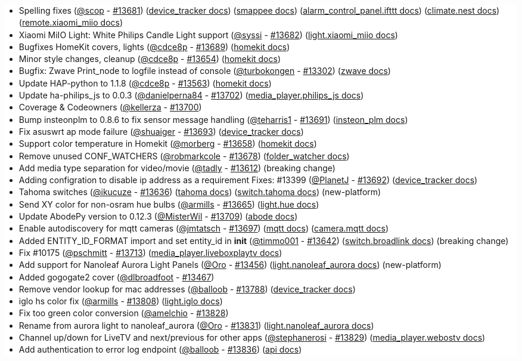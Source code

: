 - Spelling fixes ([@scop] - [#13681]) ([device_tracker docs]) ([smappee docs]) ([alarm_control_panel.ifttt docs]) ([climate.nest docs]) ([remote.xiaomi_miio docs])
- Xiaomi MiIO Light: White Philips Candle Light support ([@syssi] - [#13682]) ([light.xiaomi_miio docs])
- Bugfixes HomeKit covers, lights ([@cdce8p] - [#13689]) ([homekit docs])
- Minor style changes, cleanup ([@cdce8p] - [#13654]) ([homekit docs])
- Bugfix: Zwave Print_node to logfile instead of console ([@turbokongen] - [#13302]) ([zwave docs])
- Update HAP-python to 1.1.8 ([@cdce8p] - [#13563]) ([homekit docs])
- Update ha-philips_js to 0.0.3 ([@danielperna84] - [#13702]) ([media_player.philips_js docs])
- Coverage & Codeowners ([@kellerza] - [#13700])
- Bump insteonplm to 0.8.6 to fix sensor message handling ([@teharris1] - [#13691]) ([insteon_plm docs])
- Fix asuswrt ap mode failure ([@shuaiger] - [#13693]) ([device_tracker docs])
- Support color temperature in Homekit ([@morberg] - [#13658]) ([homekit docs])
- Remove unused CONF_WATCHERS ([@robmarkcole] - [#13678]) ([folder_watcher docs])
- Add media type separation for video/movie ([@tadly] - [#13612]) (breaking change)
- Adding configration to disable ip address as a requirement Fixes: #13399 ([@PlanetJ] - [#13692]) ([device_tracker docs])
- Tahoma switches ([@ikucuze] - [#13636]) ([tahoma docs]) ([switch.tahoma docs]) (new-platform)
- Send XY color for non-osram hue bulbs ([@armills] - [#13665]) ([light.hue docs])
- Update AbodePy version to 0.12.3 ([@MisterWil] - [#13709]) ([abode docs])
- Enable autodiscovery for mqtt cameras ([@jmtatsch] - [#13697]) ([mqtt docs]) ([camera.mqtt docs])
- Added ENTITY_ID_FORMAT import and set entity_id in __init__ ([@timmo001] - [#13642]) ([switch.broadlink docs]) (breaking change)
- Fix #10175 ([@pschmitt] - [#13713]) ([media_player.liveboxplaytv docs])
- Add support for Nanoleaf Aurora Light Panels ([@Oro] - [#13456]) ([light.nanoleaf_aurora docs]) (new-platform)
- Added gogogate2 cover ([@dlbroadfoot] - [#13467])
- Remove vendor lookup for mac addresses ([@balloob] - [#13788]) ([device_tracker docs])
- iglo hs color fix ([@armills] - [#13808]) ([light.iglo docs])
- Fix too green color conversion ([@amelchio] - [#13828])
- Rename from aurora light to nanoleaf_aurora ([@Oro] - [#13831]) ([light.nanoleaf_aurora docs])
- Channel up/down for LiveTV and next/previous for other apps ([@stephanerosi] - [#13829]) ([media_player.webostv docs])
- Add authentication to error log endpoint ([@balloob] - [#13836]) ([api docs])

[#11187]: https://github.com/home-assistant/home-assistant/pull/11187
[#12301]: https://github.com/home-assistant/home-assistant/pull/12301
[#12387]: https://github.com/home-assistant/home-assistant/pull/12387
[#12458]: https://github.com/home-assistant/home-assistant/pull/12458
[#12505]: https://github.com/home-assistant/home-assistant/pull/12505
[#12603]: https://github.com/home-assistant/home-assistant/pull/12603
[#12627]: https://github.com/home-assistant/home-assistant/pull/12627
[#12641]: https://github.com/home-assistant/home-assistant/pull/12641
[#12918]: https://github.com/home-assistant/home-assistant/pull/12918
[#12955]: https://github.com/home-assistant/home-assistant/pull/12955
[#12989]: https://github.com/home-assistant/home-assistant/pull/12989
[#12992]: https://github.com/home-assistant/home-assistant/pull/12992
[#12999]: https://github.com/home-assistant/home-assistant/pull/12999
[#13034]: https://github.com/home-assistant/home-assistant/pull/13034
[#13267]: https://github.com/home-assistant/home-assistant/pull/13267
[#13268]: https://github.com/home-assistant/home-assistant/pull/13268
[#13271]: https://github.com/home-assistant/home-assistant/pull/13271
[#13276]: https://github.com/home-assistant/home-assistant/pull/13276
[#13280]: https://github.com/home-assistant/home-assistant/pull/13280
[#13302]: https://github.com/home-assistant/home-assistant/pull/13302
[#13305]: https://github.com/home-assistant/home-assistant/pull/13305
[#13340]: https://github.com/home-assistant/home-assistant/pull/13340
[#13372]: https://github.com/home-assistant/home-assistant/pull/13372
[#13377]: https://github.com/home-assistant/home-assistant/pull/13377
[#13378]: https://github.com/home-assistant/home-assistant/pull/13378
[#13402]: https://github.com/home-assistant/home-assistant/pull/13402
[#13419]: https://github.com/home-assistant/home-assistant/pull/13419
[#13420]: https://github.com/home-assistant/home-assistant/pull/13420
[#13427]: https://github.com/home-assistant/home-assistant/pull/13427
[#13433]: https://github.com/home-assistant/home-assistant/pull/13433
[#13435]: https://github.com/home-assistant/home-assistant/pull/13435
[#13436]: https://github.com/home-assistant/home-assistant/pull/13436
[#13438]: https://github.com/home-assistant/home-assistant/pull/13438
[#13440]: https://github.com/home-assistant/home-assistant/pull/13440
[#13441]: https://github.com/home-assistant/home-assistant/pull/13441
[#13448]: https://github.com/home-assistant/home-assistant/pull/13448
[#13451]: https://github.com/home-assistant/home-assistant/pull/13451
[#13452]: https://github.com/home-assistant/home-assistant/pull/13452
[#13456]: https://github.com/home-assistant/home-assistant/pull/13456
[#13467]: https://github.com/home-assistant/home-assistant/pull/13467
[#13473]: https://github.com/home-assistant/home-assistant/pull/13473
[#13485]: https://github.com/home-assistant/home-assistant/pull/13485
[#13496]: https://github.com/home-assistant/home-assistant/pull/13496
[#13509]: https://github.com/home-assistant/home-assistant/pull/13509
[#13510]: https://github.com/home-assistant/home-assistant/pull/13510
[#13521]: https://github.com/home-assistant/home-assistant/pull/13521
[#13526]: https://github.com/home-assistant/home-assistant/pull/13526
[#13529]: https://github.com/home-assistant/home-assistant/pull/13529
[#13531]: https://github.com/home-assistant/home-assistant/pull/13531

[#13538]: https://github.com/home-assistant/home-assistant/pull/13538
[#13544]: https://github.com/home-assistant/home-assistant/pull/13544
[#13547]: https://github.com/home-assistant/home-assistant/pull/13547
[#13563]: https://github.com/home-assistant/home-assistant/pull/13563
[#13569]: https://github.com/home-assistant/home-assistant/pull/13569
[#13576]: https://github.com/home-assistant/home-assistant/pull/13576
[#13577]: https://github.com/home-assistant/home-assistant/pull/13577
[#13585]: https://github.com/home-assistant/home-assistant/pull/13585
[#13586]: https://github.com/home-assistant/home-assistant/pull/13586
[#13601]: https://github.com/home-assistant/home-assistant/pull/13601
[#13602]: https://github.com/home-assistant/home-assistant/pull/13602
[#13603]: https://github.com/home-assistant/home-assistant/pull/13603
[#13606]: https://github.com/home-assistant/home-assistant/pull/13606
[#13610]: https://github.com/home-assistant/home-assistant/pull/13610
[#13612]: https://github.com/home-assistant/home-assistant/pull/13612
[#13613]: https://github.com/home-assistant/home-assistant/pull/13613
[#13616]: https://github.com/home-assistant/home-assistant/pull/13616
[#13618]: https://github.com/home-assistant/home-assistant/pull/13618
[#13624]: https://github.com/home-assistant/home-assistant/pull/13624
[#13626]: https://github.com/home-assistant/home-assistant/pull/13626
[#13629]: https://github.com/home-assistant/home-assistant/pull/13629
[#13630]: https://github.com/home-assistant/home-assistant/pull/13630
[#13631]: https://github.com/home-assistant/home-assistant/pull/13631
[#13636]: https://github.com/home-assistant/home-assistant/pull/13636
[#13642]: https://github.com/home-assistant/home-assistant/pull/13642
[#13647]: https://github.com/home-assistant/home-assistant/pull/13647
[#13654]: https://github.com/home-assistant/home-assistant/pull/13654
[#13658]: https://github.com/home-assistant/home-assistant/pull/13658
[#13659]: https://github.com/home-assistant/home-assistant/pull/13659
[#13663]: https://github.com/home-assistant/home-assistant/pull/13663
[#13665]: https://github.com/home-assistant/home-assistant/pull/13665
[#13667]: https://github.com/home-assistant/home-assistant/pull/13667
[#13674]: https://github.com/home-assistant/home-assistant/pull/13674
[#13678]: https://github.com/home-assistant/home-assistant/pull/13678
[#13681]: https://github.com/home-assistant/home-assistant/pull/13681
[#13682]: https://github.com/home-assistant/home-assistant/pull/13682
[#13689]: https://github.com/home-assistant/home-assistant/pull/13689
[#13691]: https://github.com/home-assistant/home-assistant/pull/13691
[#13692]: https://github.com/home-assistant/home-assistant/pull/13692
[#13693]: https://github.com/home-assistant/home-assistant/pull/13693
[#13697]: https://github.com/home-assistant/home-assistant/pull/13697
[#13700]: https://github.com/home-assistant/home-assistant/pull/13700
[#13702]: https://github.com/home-assistant/home-assistant/pull/13702
[#13709]: https://github.com/home-assistant/home-assistant/pull/13709
[#13713]: https://github.com/home-assistant/home-assistant/pull/13713
[#13788]: https://github.com/home-assistant/home-assistant/pull/13788
[#13808]: https://github.com/home-assistant/home-assistant/pull/13808
[#13828]: https://github.com/home-assistant/home-assistant/pull/13828
[#13829]: https://github.com/home-assistant/home-assistant/pull/13829
[#13831]: https://github.com/home-assistant/home-assistant/pull/13831
[#13836]: https://github.com/home-assistant/home-assistant/pull/13836
[@5LICK]: https://github.com/5LICK
[@ChristianKuehnel]: https://github.com/ChristianKuehnel
[@DanNixon]: https://github.com/DanNixon
[@Danielhiversen]: https://github.com/Danielhiversen
[@FrederikBolding]: https://github.com/FrederikBolding
[@Kane610]: https://github.com/Kane610
[@Klikini]: https://github.com/Klikini
[@MartinHjelmare]: https://github.com/MartinHjelmare
[@MisterWil]: https://github.com/MisterWil
[@Myrddyn1]: https://github.com/Myrddyn1
[@Nossnevs]: https://github.com/Nossnevs
[@NovapaX]: https://github.com/NovapaX
[@Oro]: https://github.com/Oro
[@PhracturedBlue]: https://github.com/PhracturedBlue
[@PlanetJ]: https://github.com/PlanetJ
[@ReneNulschDE]: https://github.com/ReneNulschDE
[@Skaronator]: https://github.com/Skaronator
[@adpriebe]: https://github.com/adpriebe
[@alandtse]: https://github.com/alandtse
[@amelchio]: https://github.com/amelchio
[@andrey-git]: https://github.com/andrey-git
[@armills]: https://github.com/armills
[@balloob]: https://github.com/balloob
[@bdurrer]: https://github.com/bdurrer
[@c727]: https://github.com/c727
[@cdce8p]: https://github.com/cdce8p
[@kraddatz]: https://github.com/kraddatz
[@colinodell]: https://github.com/colinodell
[@danielperna84]: https://github.com/danielperna84
[@dlbroadfoot]: https://github.com/dlbroadfoot
[@fabaff]: https://github.com/fabaff
[@fezfox]: https://github.com/fezfox
[@frenck]: https://github.com/frenck
[@hAmpzter]: https://github.com/hAmpzter
[@ikucuze]: https://github.com/ikucuze
[@jmtatsch]: https://github.com/jmtatsch
[@kellerza]: https://github.com/kellerza
[@lindsaymarkward]: https://github.com/lindsaymarkward
[@lwis]: https://github.com/lwis
[@mf-social]: https://github.com/mf-social
[@michaelarnauts]: https://github.com/michaelarnauts
[@morberg]: https://github.com/morberg
[@mountainsandcode]: https://github.com/mountainsandcode
[@olskar]: https://github.com/olskar
[@phileaton]: https://github.com/phileaton
[@pschmitt]: https://github.com/pschmitt
[@robmarkcole]: https://github.com/robmarkcole
[@rytilahti]: https://github.com/rytilahti
[@scop]: https://github.com/scop
[@shuaiger]: https://github.com/shuaiger
[@snjoetw]: https://github.com/snjoetw
[@stephanerosi]: https://github.com/stephanerosi
[@syssi]: https://github.com/syssi
[@tadly]: https://github.com/tadly
[@teharris1]: https://github.com/teharris1
[@timmo001]: https://github.com/timmo001
[@titilambert]: https://github.com/titilambert
[@trisk]: https://github.com/trisk
[@tschmidty69]: https://github.com/tschmidty69
[@turbokongen]: https://github.com/turbokongen
[@wmalgadey]: https://github.com/wmalgadey
[@zhaokoh]: https://github.com/zhaokoh
[abode docs]: /components/abode/
[alarm_control_panel.ifttt docs]: /components/alarm_control_panel.ifttt/
[alarm_control_panel.totalconnect docs]: /components/alarm_control_panel.totalconnect/
[alexa docs]: /components/alexa/
[amcrest docs]: /components/amcrest/
[api docs]: /components/api/
[binary_sensor.bmw_connected_drive docs]: /components/binary_sensor.bmw_connected_drive/
[binary_sensor.mercedesme docs]: /components/binary_sensor.mercedesme/
[binary_sensor.workday docs]: /components/binary_sensor.workday/
[bmw_connected_drive docs]: /components/bmw_connected_drive/
[camera.mqtt docs]: /components/camera.mqtt/
[canary docs]: /components/canary/
[climate.nest docs]: /components/climate.nest/
[config docs]: /components/config/
[config_entry_example docs]: /components/config_entry_example/
[conversation docs]: /components/conversation/
[cover docs]: /components/cover/
[cover.rpi_gpio docs]: /components/cover.rpi_gpio/
[deconz docs]: /components/deconz/
[device_tracker docs]: /components/device_tracker/
[device_tracker.bluetooth_tracker docs]: /components/device_tracker.bluetooth_tracker/
[device_tracker.bmw_connected_drive docs]: /components/device_tracker.bmw_connected_drive/
[device_tracker.google_maps docs]: /components/device_tracker.google_maps/
[doorbird docs]: /components/doorbird/
[fan.xiaomi_miio docs]: /components/fan.xiaomi_miio/
[folder_watcher docs]: /components/folder_watcher/
[freedns docs]: /components/freedns/
[homekit docs]: /components/homekit/
[hue docs]: /components/hue/
[insteon_plm docs]: /components/insteon_plm/
[light docs]: /components/light/
[light.nanoleaf_aurora docs]: /components/nanoleaf/
[light.hue docs]: /components/light.hue/
[light.iglo docs]: /components/light.iglo/
[light.mystrom docs]: /components/light.mystrom/
[light.nanoleaf_aurora docs]: /components/nanoleaf/
[light.qwikswitch docs]: /components/light.qwikswitch/
[light.tradfri docs]: /components/light.tradfri/
[light.xiaomi_miio docs]: /components/light.xiaomi_miio/
[light.yeelight docs]: /components/light.yeelight/
[lock.bmw_connected_drive docs]: /components/lock.bmw_connected_drive/
[media_extractor docs]: /components/media_extractor/
[media_player.liveboxplaytv docs]: /components/media_player.liveboxplaytv/
[media_player.philips_js docs]: /components/media_player.philips_js/
[media_player.songpal docs]: /components/media_player.songpal/
[media_player.webostv docs]: /components/media_player.webostv/
[mercedesme docs]: /components/mercedesme/
[mqtt docs]: /components/mqtt/
[mysensors docs]: /components/mysensors/
[notify docs]: /components/notify/
[pilight docs]: /components/pilight/
[qwikswitch docs]: /components/qwikswitch/
[remote.xiaomi_miio docs]: /components/remote.xiaomi_miio/
[rflink docs]: /components/rflink/
[rfxtrx docs]: /components/rfxtrx/
[sensor.bmw_connected_drive docs]: /components/sensor.bmw_connected_drive/
[sensor.broadlink docs]: /components/sensor.broadlink/
[sensor.canary docs]: /components/sensor.canary/
[sensor.cpuspeed docs]: /components/sensor.cpuspeed/
[sensor.file docs]: /components/sensor.file/
[sensor.hydroquebec docs]: /components/sensor.hydroquebec/
[sensor.imap_email_content docs]: /components/sensor.imap_email_content/
[sensor.mercedesme docs]: /components/sensor.mercedesme/
[sensor.plex docs]: /components/sensor.plex/
[sensor.qnap docs]: /components/sensor.qnap/
[sensor.qwikswitch docs]: /components/sensor.qwikswitch/
[sensor.tesla docs]: /components/sensor.tesla/
[sensor.tradfri docs]: /components/sensor.tradfri/
[sensor.waze_travel_time docs]: /components/sensor.waze_travel_time/
[smappee docs]: /components/smappee/
[switch.amcrest docs]: /components/switch.amcrest/
[switch.broadlink docs]: /components/switch.broadlink/
[switch.mystrom docs]: /components/switch.mystrom/
[switch.qwikswitch docs]: /components/switch.qwikswitch/
[switch.tahoma docs]: /components/switch.tahoma/
[switch.telnet docs]: /components/switch.telnet/
[switch.xiaomi_miio docs]: /components/switch.xiaomi_miio/
[tado docs]: /components/tado/
[tahoma docs]: /components/tahoma/
[tradfri docs]: /components/tradfri/
[folder_watcher docs]: /components/folder_watcher/
[xiaomi_aqara docs]: /components/xiaomi_aqara/
[zwave docs]: /components/zwave/
[abode docs]: /integrations/abode/
[alarm_control_panel.ifttt docs]: /integrations/alarm_control_panel.ifttt/
[alarm_control_panel.totalconnect docs]: /integrations/totalconnect
[alexa docs]: /integrations/alexa/
[amcrest docs]: /integrations/amcrest/
[api docs]: /integrations/api/
[binary_sensor.bmw_connected_drive docs]: /integrations/bmw_connected_drive
[binary_sensor.mercedesme docs]: /integrations/binary_sensor.mercedesme/
[binary_sensor.workday docs]: /integrations/workday
[bmw_connected_drive docs]: /integrations/bmw_connected_drive/
[camera.mqtt docs]: /integrations/camera.mqtt/
[canary docs]: /integrations/canary/
[climate.nest docs]: /integrations/nest#climate
[config docs]: /integrations/config/
[config_entry_example docs]: /integrations/config_entry_example/
[conversation docs]: /integrations/conversation/
[cover docs]: /integrations/cover/
[cover.rpi_gpio docs]: /integrations/rpi_gpio#cover
[deconz docs]: /integrations/deconz/
[device_tracker docs]: /integrations/device_tracker/
[device_tracker.bluetooth_tracker docs]: /integrations/bluetooth_tracker
[device_tracker.bmw_connected_drive docs]: /integrations/bmw_connected_drive
[device_tracker.google_maps docs]: /integrations/google_maps
[doorbird docs]: /integrations/doorbird/
[fan.xiaomi_miio docs]: /integrations/fan.xiaomi_miio/
[folder_watcher docs]: /integrations/folder_watcher/
[freedns docs]: /integrations/freedns/
[homekit docs]: /integrations/homekit/
[hue docs]: /integrations/hue/
[insteon_plm docs]: /integrations/insteon_plm/
[light docs]: /integrations/light/
[light.nanoleaf_aurora docs]: /integrations/nanoleaf/
[light.hue docs]: /integrations/hue
[light.iglo docs]: /integrations/iglo
[light.mystrom docs]: /integrations/mystrom#light
[light.nanoleaf_aurora docs]: /integrations/nanoleaf/
[light.qwikswitch docs]: /integrations/qwikswitch
[light.tradfri docs]: /integrations/tradfri
[light.xiaomi_miio docs]: /integrations/light.xiaomi_miio/
[light.yeelight docs]: /integrations/yeelight
[lock.bmw_connected_drive docs]: /integrations/bmw_connected_drive
[media_extractor docs]: /integrations/media_extractor/
[media_player.liveboxplaytv docs]: /integrations/liveboxplaytv
[media_player.philips_js docs]: /integrations/philips_js
[media_player.songpal docs]: /integrations/songpal
[media_player.webostv docs]: /integrations/webostv#media-player
[mercedesme docs]: /integrations/mercedesme/
[mqtt docs]: /integrations/mqtt/
[mysensors docs]: /integrations/mysensors/
[notify docs]: /integrations/notify/
[pilight docs]: /integrations/pilight/
[qwikswitch docs]: /integrations/qwikswitch/
[remote.xiaomi_miio docs]: /integrations/remote.xiaomi_miio/
[rflink docs]: /integrations/rflink/
[rfxtrx docs]: /integrations/rfxtrx/
[sensor.bmw_connected_drive docs]: /integrations/bmw_connected_drive
[sensor.broadlink docs]: /integrations/broadlink#sensor
[sensor.canary docs]: /integrations/canary#sensor
[sensor.cpuspeed docs]: /integrations/cpuspeed
[sensor.file docs]: /integrations/file#sensor
[sensor.hydroquebec docs]: /integrations/hydroquebec
[sensor.imap_email_content docs]: /integrations/imap_email_content/
[sensor.mercedesme docs]: /integrations/sensor.mercedesme/
[sensor.plex docs]: /integrations/plex#sensor
[sensor.qnap docs]: /integrations/qnap
[sensor.qwikswitch docs]: /integrations/qwikswitch
[sensor.tesla docs]: /integrations/tesla
[sensor.tradfri docs]: /integrations/tradfri
[sensor.waze_travel_time docs]: /integrations/waze_travel_time
[smappee docs]: /integrations/smappee/
[switch.amcrest docs]: /integrations/amcrest
[switch.broadlink docs]: /integrations/broadlink#switch
[switch.mystrom docs]: /integrations/mystrom#switch
[switch.qwikswitch docs]: /integrations/qwikswitch#switch
[switch.tahoma docs]: /integrations/tahoma
[switch.telnet docs]: /integrations/telnet
[switch.xiaomi_miio docs]: /integrations/switch.xiaomi_miio/
[tado docs]: /integrations/tado/
[tahoma docs]: /integrations/tahoma/
[tradfri docs]: /integrations/tradfri/
[folder_watcher docs]: /integrations/folder_watcher/
[xiaomi_aqara docs]: /integrations/xiaomi_aqara/
[zwave docs]: /integrations/zwave/
[ann-ubiquiti]: /blog/2018/04/12/ubiquiti-and-home-assistant/
[#13728]: https://github.com/home-assistant/home-assistant/pull/13728
[#13741]: https://github.com/home-assistant/home-assistant/pull/13741
[#13862]: https://github.com/home-assistant/home-assistant/pull/13862
[#13884]: https://github.com/home-assistant/home-assistant/pull/13884
[#13887]: https://github.com/home-assistant/home-assistant/pull/13887
[#13889]: https://github.com/home-assistant/home-assistant/pull/13889
[#13906]: https://github.com/home-assistant/home-assistant/pull/13906
[#13908]: https://github.com/home-assistant/home-assistant/pull/13908
[#13920]: https://github.com/home-assistant/home-assistant/pull/13920
[#13940]: https://github.com/home-assistant/home-assistant/pull/13940
[#13946]: https://github.com/home-assistant/home-assistant/pull/13946
[#13947]: https://github.com/home-assistant/home-assistant/pull/13947
[#13959]: https://github.com/home-assistant/home-assistant/pull/13959
[@Danielhiversen]: https://github.com/Danielhiversen
[@Kane610]: https://github.com/Kane610
[@aav7fl]: https://github.com/aav7fl
[@bachya]: https://github.com/bachya
[@balloob]: https://github.com/balloob
[@dlbroadfoot]: https://github.com/dlbroadfoot
[@kellerza]: https://github.com/kellerza
[@syssi]: https://github.com/syssi
[@titilambert]: https://github.com/titilambert
[climate.honeywell docs]: /components/climate.honeywell/
[config docs]: /components/config/
[device_tracker docs]: /components/device_tracker/
[fan.xiaomi_miio docs]: /components/fan.xiaomi_miio/
[qwikswitch docs]: /components/qwikswitch/
[sensor.fido docs]: /components/sensor.fido/
[sensor.hydroquebec docs]: /components/sensor.hydroquebec/
[sensor.pollen docs]: /components/sensor.pollen/
[switch.broadlink docs]: /components/switch.broadlink/
[switch.vesync docs]: /components/switch.vesync/
[climate.honeywell docs]: /integrations/honeywell
[config docs]: /integrations/config/
[device_tracker docs]: /integrations/device_tracker/
[fan.xiaomi_miio docs]: /integrations/fan.xiaomi_miio/
[qwikswitch docs]: /integrations/qwikswitch/
[sensor.fido docs]: /integrations/fido
[sensor.hydroquebec docs]: /integrations/hydroquebec
[sensor.pollen docs]: /integrations/iqvia
[switch.broadlink docs]: /integrations/broadlink#switch
[switch.vesync docs]: /integrations/vesync#switches